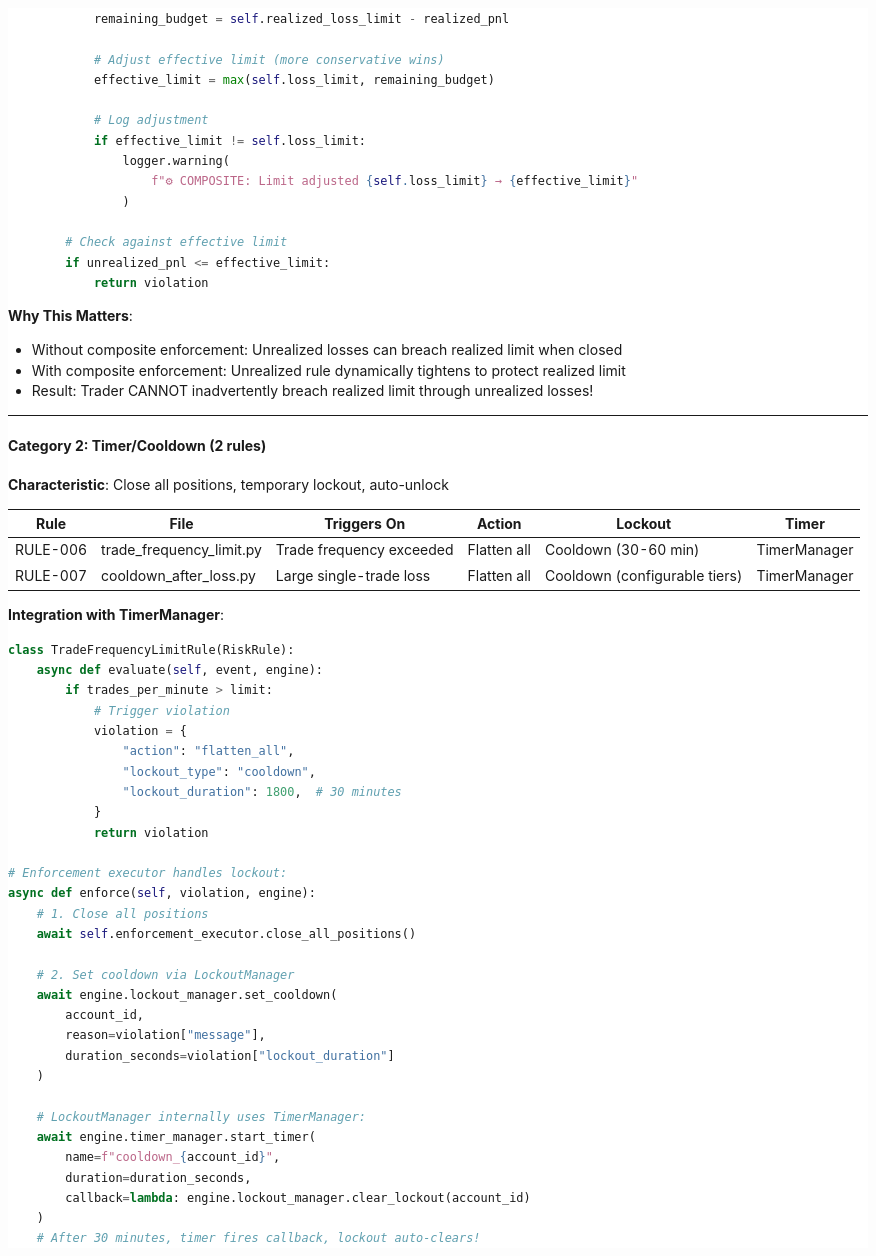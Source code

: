 ```python
            remaining_budget = self.realized_loss_limit - realized_pnl

            # Adjust effective limit (more conservative wins)
            effective_limit = max(self.loss_limit, remaining_budget)

            # Log adjustment
            if effective_limit != self.loss_limit:
                logger.warning(
                    f"⚙️ COMPOSITE: Limit adjusted {self.loss_limit} → {effective_limit}"
                )

        # Check against effective limit
        if unrealized_pnl <= effective_limit:
            return violation
```

**Why This Matters**:
- Without composite enforcement: Unrealized losses can breach realized limit when closed
- With composite enforcement: Unrealized rule dynamically tightens to protect realized limit
- Result: Trader CANNOT inadvertently breach realized limit through unrealized losses!

---

#### Category 2: Timer/Cooldown (2 rules)
**Characteristic**: Close all positions, temporary lockout, auto-unlock

| Rule | File | Triggers On | Action | Lockout | Timer |
|------|------|-------------|--------|---------|-------|
| RULE-006 | trade_frequency_limit.py | Trade frequency exceeded | Flatten all | Cooldown (30-60 min) | TimerManager |
| RULE-007 | cooldown_after_loss.py | Large single-trade loss | Flatten all | Cooldown (configurable tiers) | TimerManager |

**Integration with TimerManager**:
```python
class TradeFrequencyLimitRule(RiskRule):
    async def evaluate(self, event, engine):
        if trades_per_minute > limit:
            # Trigger violation
            violation = {
                "action": "flatten_all",
                "lockout_type": "cooldown",
                "lockout_duration": 1800,  # 30 minutes
            }
            return violation

# Enforcement executor handles lockout:
async def enforce(self, violation, engine):
    # 1. Close all positions
    await self.enforcement_executor.close_all_positions()

    # 2. Set cooldown via LockoutManager
    await engine.lockout_manager.set_cooldown(
        account_id,
        reason=violation["message"],
        duration_seconds=violation["lockout_duration"]
    )

    # LockoutManager internally uses TimerManager:
    await engine.timer_manager.start_timer(
        name=f"cooldown_{account_id}",
        duration=duration_seconds,
        callback=lambda: engine.lockout_manager.clear_lockout(account_id)
    )
    # After 30 minutes, timer fires callback, lockout auto-clears!
```